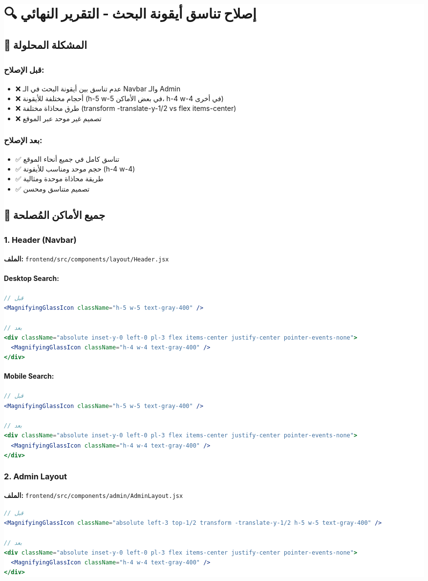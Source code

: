 # 🔍 إصلاح تناسق أيقونة البحث - التقرير النهائي

## 🎯 **المشكلة المحلولة**

### **قبل الإصلاح:**
- ❌ عدم تناسق بين أيقونة البحث في الـ Navbar والـ Admin
- ❌ أحجام مختلفة للأيقونة (h-5 w-5 في بعض الأماكن، h-4 w-4 في أخرى)
- ❌ طرق محاذاة مختلفة (transform -translate-y-1/2 vs flex items-center)
- ❌ تصميم غير موحد عبر الموقع

### **بعد الإصلاح:**
- ✅ تناسق كامل في جميع أنحاء الموقع
- ✅ حجم موحد ومناسب للأيقونة (h-4 w-4)
- ✅ طريقة محاذاة موحدة ومثالية
- ✅ تصميم متناسق ومحسن

## 📍 **جميع الأماكن المُصلحة**

### **1. Header (Navbar)**
**الملف:** `frontend/src/components/layout/Header.jsx`

#### **Desktop Search:**
```jsx
// قبل
<MagnifyingGlassIcon className="h-5 w-5 text-gray-400" />

// بعد
<div className="absolute inset-y-0 left-0 pl-3 flex items-center justify-center pointer-events-none">
  <MagnifyingGlassIcon className="h-4 w-4 text-gray-400" />
</div>
```

#### **Mobile Search:**
```jsx
// قبل
<MagnifyingGlassIcon className="h-5 w-5 text-gray-400" />

// بعد
<div className="absolute inset-y-0 left-0 pl-3 flex items-center justify-center pointer-events-none">
  <MagnifyingGlassIcon className="h-4 w-4 text-gray-400" />
</div>
```

### **2. Admin Layout**
**الملف:** `frontend/src/components/admin/AdminLayout.jsx`

```jsx
// قبل
<MagnifyingGlassIcon className="absolute left-3 top-1/2 transform -translate-y-1/2 h-5 w-5 text-gray-400" />

// بعد
<div className="absolute inset-y-0 left-0 pl-3 flex items-center justify-center pointer-events-none">
  <MagnifyingGlassIcon className="h-4 w-4 text-gray-400" />
</div>
```
